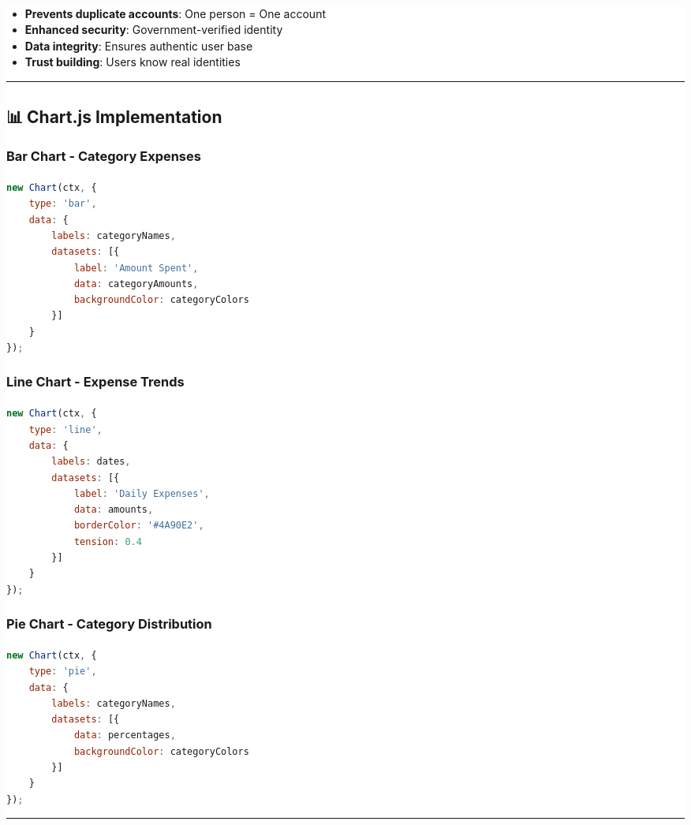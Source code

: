 - **Prevents duplicate accounts**: One person = One account
- **Enhanced security**: Government-verified identity
- **Data integrity**: Ensures authentic user base
- **Trust building**: Users know real identities

---

## 📊 Chart.js Implementation

### Bar Chart - Category Expenses
```javascript
new Chart(ctx, {
    type: 'bar',
    data: {
        labels: categoryNames,
        datasets: [{
            label: 'Amount Spent',
            data: categoryAmounts,
            backgroundColor: categoryColors
        }]
    }
});
```

### Line Chart - Expense Trends
```javascript
new Chart(ctx, {
    type: 'line',
    data: {
        labels: dates,
        datasets: [{
            label: 'Daily Expenses',
            data: amounts,
            borderColor: '#4A90E2',
            tension: 0.4
        }]
    }
});
```

### Pie Chart - Category Distribution
```javascript
new Chart(ctx, {
    type: 'pie',
    data: {
        labels: categoryNames,
        datasets: [{
            data: percentages,
            backgroundColor: categoryColors
        }]
    }
});
```

---